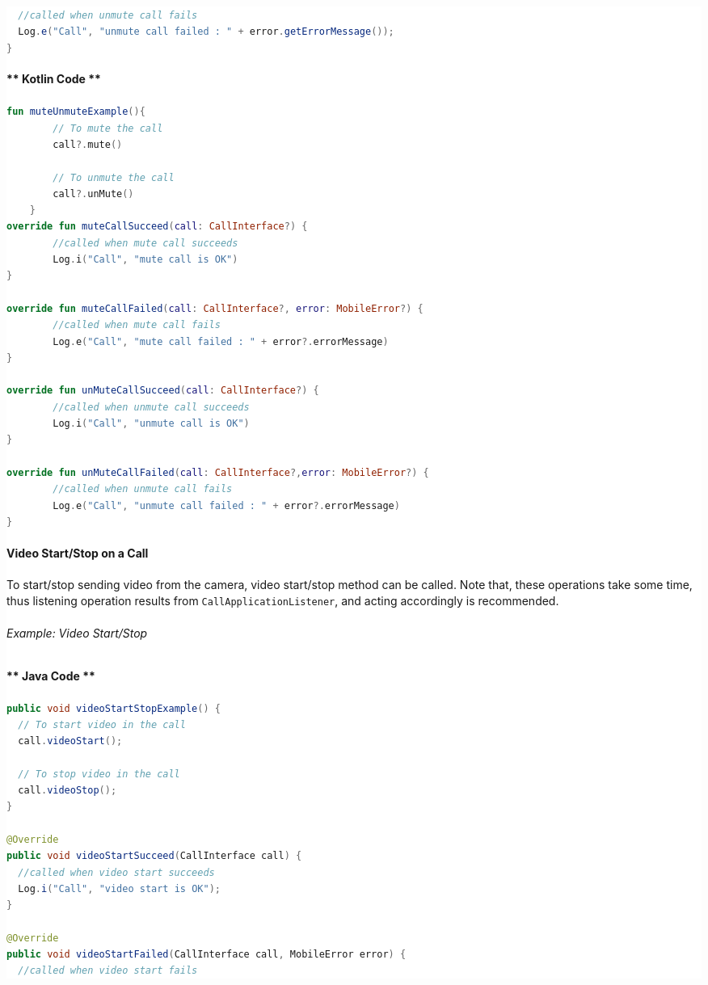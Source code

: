 ```java
  //called when unmute call fails
  Log.e("Call", "unmute call failed : " + error.getErrorMessage());
}
```

#### ** Kotlin Code **

```kotlin
fun muteUnmuteExample(){
        // To mute the call
        call?.mute()

        // To unmute the call
        call?.unMute()
    }
override fun muteCallSucceed(call: CallInterface?) {
        //called when mute call succeeds
        Log.i("Call", "mute call is OK")
}

override fun muteCallFailed(call: CallInterface?, error: MobileError?) {
        //called when mute call fails
        Log.e("Call", "mute call failed : " + error?.errorMessage)
}

override fun unMuteCallSucceed(call: CallInterface?) {
        //called when unmute call succeeds
        Log.i("Call", "unmute call is OK")
}

override fun unMuteCallFailed(call: CallInterface?,error: MobileError?) {
        //called when unmute call fails
        Log.e("Call", "unmute call failed : " + error?.errorMessage)
}
```


#### Video Start/Stop on a Call

To start/stop sending video from the camera, video start/stop method can be called. Note that, these operations take some time, thus listening operation results from `CallApplicationListener`, and acting accordingly is recommended.

###### Example: Video Start/Stop



#### ** Java Code **

```java
public void videoStartStopExample() {
  // To start video in the call
  call.videoStart();

  // To stop video in the call
  call.videoStop();
}

@Override
public void videoStartSucceed(CallInterface call) {
  //called when video start succeeds
  Log.i("Call", "video start is OK");
}

@Override
public void videoStartFailed(CallInterface call, MobileError error) {
  //called when video start fails
```